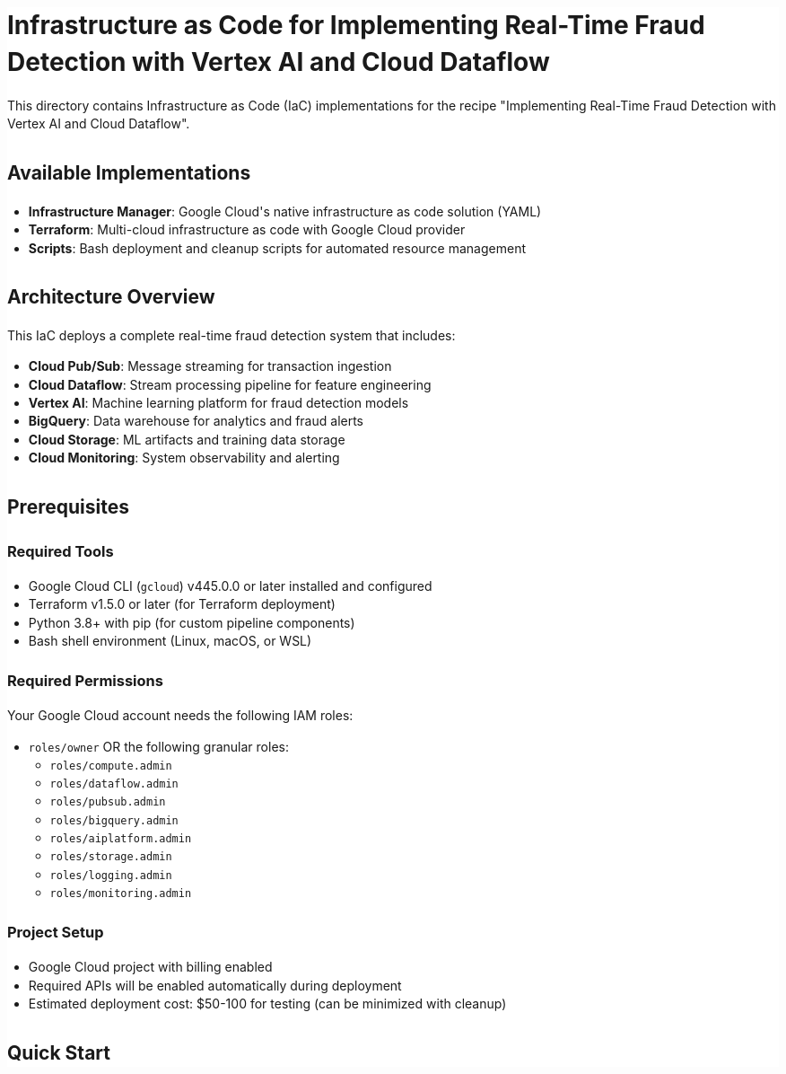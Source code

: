 # Infrastructure as Code for Implementing Real-Time Fraud Detection with Vertex AI and Cloud Dataflow

This directory contains Infrastructure as Code (IaC) implementations for the recipe "Implementing Real-Time Fraud Detection with Vertex AI and Cloud Dataflow".

## Available Implementations

- **Infrastructure Manager**: Google Cloud's native infrastructure as code solution (YAML)
- **Terraform**: Multi-cloud infrastructure as code with Google Cloud provider
- **Scripts**: Bash deployment and cleanup scripts for automated resource management

## Architecture Overview

This IaC deploys a complete real-time fraud detection system that includes:

- **Cloud Pub/Sub**: Message streaming for transaction ingestion
- **Cloud Dataflow**: Stream processing pipeline for feature engineering
- **Vertex AI**: Machine learning platform for fraud detection models
- **BigQuery**: Data warehouse for analytics and fraud alerts
- **Cloud Storage**: ML artifacts and training data storage
- **Cloud Monitoring**: System observability and alerting

## Prerequisites

### Required Tools
- Google Cloud CLI (`gcloud`) v445.0.0 or later installed and configured
- Terraform v1.5.0 or later (for Terraform deployment)
- Python 3.8+ with pip (for custom pipeline components)
- Bash shell environment (Linux, macOS, or WSL)

### Required Permissions
Your Google Cloud account needs the following IAM roles:
- `roles/owner` OR the following granular roles:
  - `roles/compute.admin`
  - `roles/dataflow.admin`
  - `roles/pubsub.admin`
  - `roles/bigquery.admin`
  - `roles/aiplatform.admin`
  - `roles/storage.admin`
  - `roles/logging.admin`
  - `roles/monitoring.admin`

### Project Setup
- Google Cloud project with billing enabled
- Required APIs will be enabled automatically during deployment
- Estimated deployment cost: $50-100 for testing (can be minimized with cleanup)

## Quick Start
